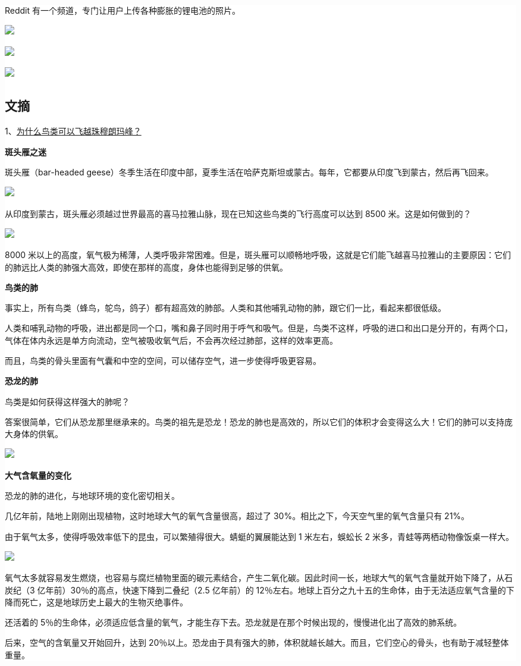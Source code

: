 Reddit 有一个频道，专门让用户上传各种膨胀的锂电池的照片。

![](https://cdn.beekka.com/blogimg/asset/202006/bg2020062105.jpg)

![](https://cdn.beekka.com/blogimg/asset/202006/bg2020062106.jpg)

![](https://cdn.beekka.com/blogimg/asset/202006/bg2020062107.jpg)

## 文摘

1、[为什么鸟类可以飞越珠穆朗玛峰？](http://nautil.us/issue/86/energy/why-birds-can-fly-over-mount-everest)

**斑头雁之迷**

斑头雁（bar-headed geese）冬季生活在印度中部，夏季生活在哈萨克斯坦或蒙古。每年，它都要从印度飞到蒙古，然后再飞回来。

![](https://cdn.beekka.com/blogimg/asset/202006/bg2020062602.jpg)

从印度到蒙古，斑头雁必须越过世界最高的喜马拉雅山脉，现在已知这些鸟类的飞行高度可以达到 8500 米。这是如何做到的？

![](https://cdn.beekka.com/blogimg/asset/202006/bg2020062603.jpg)

8000 米以上的高度，氧气极为稀薄，人类呼吸非常困难。但是，斑头雁可以顺畅地呼吸，这就是它们能飞越喜马拉雅山的主要原因：它们的肺远比人类的肺强大高效，即使在那样的高度，身体也能得到足够的供氧。

**鸟类的肺**

事实上，所有鸟类（蜂鸟，鸵鸟，鸽子）都有超高效的肺部。人类和其他哺乳动物的肺，跟它们一比，看起来都很低级。

人类和哺乳动物的呼吸，进出都是同一个口，嘴和鼻子同时用于呼气和吸气。但是，鸟类不这样，呼吸的进口和出口是分开的，有两个口，气体在体内永远是单方向流动，空气被吸收氧气后，不会再次经过肺部，这样的效率更高。

而且，鸟类的骨头里面有气囊和中空的空间，可以储存空气，进一步使得呼吸更容易。

**恐龙的肺**

鸟类是如何获得这样强大的肺呢？

答案很简单，它们从恐龙那里继承来的。鸟类的祖先是恐龙！恐龙的肺也是高效的，所以它们的体积才会变得这么大！它们的肺可以支持庞大身体的供氧。

![](https://cdn.beekka.com/blogimg/asset/202006/bg2020062604.jpg)

**大气含氧量的变化**

恐龙的肺的进化，与地球环境的变化密切相关。

几亿年前，陆地上刚刚出现植物，这时地球大气的氧气含量很高，超过了 30%。相比之下，今天空气里的氧气含量只有 21%。

由于氧气太多，使得呼吸效率低下的昆虫，可以繁殖得很大。蜻蜓的翼展能达到 1 米左右，蜈蚣长 2 米多，青蛙等两栖动物像饭桌一样大。

![](https://cdn.beekka.com/blogimg/asset/202006/bg2020062605.jpg)

氧气太多就容易发生燃烧，也容易与腐烂植物里面的碳元素结合，产生二氧化碳。因此时间一长，地球大气的氧气含量就开始下降了，从石炭纪（3 亿年前）30％的高点，快速下降到二叠纪（2.5 亿年前）的 12％左右。地球上百分之九十五的生命体，由于无法适应氧气含量的下降而死亡，这是地球历史上最大的生物灭绝事件。

还活着的 5％的生命体，必须适应低含量的氧气，才能生存下去。恐龙就是在那个时候出现的，慢慢进化出了高效的肺系统。

后来，空气的含氧量又开始回升，达到 20％以上。恐龙由于具有强大的肺，体积就越长越大。而且，它们空心的骨头，也有助于减轻整体重量。
